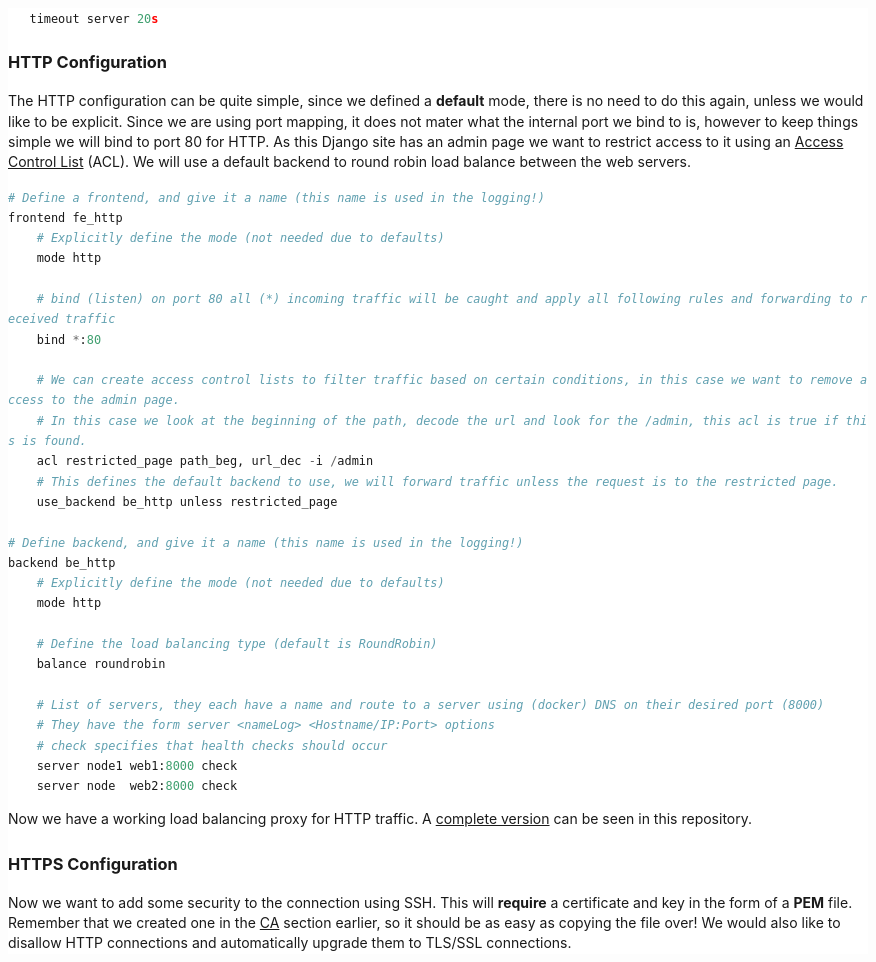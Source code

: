 ```python
   timeout server 20s
```
### HTTP Configuration
The HTTP configuration can be quite simple, since we defined a **default** mode, there is no need to do this again, unless we would like to be explicit. Since we are using port mapping, it does not mater what the internal port we bind to is, however to keep things simple we will bind to port 80 for HTTP. As this Django site has an admin page we want to restrict access to it using an [Access Control List](https://www.haproxy.com/blog/introduction-to-haproxy-acls/) (ACL). We will use a default backend to round robin load balance between the web servers.

```python
# Define a frontend, and give it a name (this name is used in the logging!)
frontend fe_http
    # Explicitly define the mode (not needed due to defaults)
    mode http

    # bind (listen) on port 80 all (*) incoming traffic will be caught and apply all following rules and forwarding to received traffic
    bind *:80

    # We can create access control lists to filter traffic based on certain conditions, in this case we want to remove access to the admin page.
    # In this case we look at the beginning of the path, decode the url and look for the /admin, this acl is true if this is found.
    acl restricted_page path_beg, url_dec -i /admin
    # This defines the default backend to use, we will forward traffic unless the request is to the restricted page. 
    use_backend be_http unless restricted_page

# Define backend, and give it a name (this name is used in the logging!)
backend be_http
    # Explicitly define the mode (not needed due to defaults)
    mode http 

    # Define the load balancing type (default is RoundRobin)
    balance roundrobin

    # List of servers, they each have a name and route to a server using (docker) DNS on their desired port (8000)
    # They have the form server <nameLog> <Hostname/IP:Port> options
    # check specifies that health checks should occur
    server node1 web1:8000 check
    server node  web2:8000 check
```

Now we have a working load balancing proxy for HTTP traffic. A [complete version](Code-Files/haproxy-HTTP.cfg) can be seen in this repository. 

### HTTPS Configuration
Now we want to add some security to the connection using SSH. This will **require** a certificate and key in the form of a **PEM** file. Remember that we created one in the [CA](#easyrsa----initial-temp-ca) section earlier, so it should be as easy as copying the file over! We would also like to disallow HTTP connections and automatically upgrade them to TLS/SSL connections.
